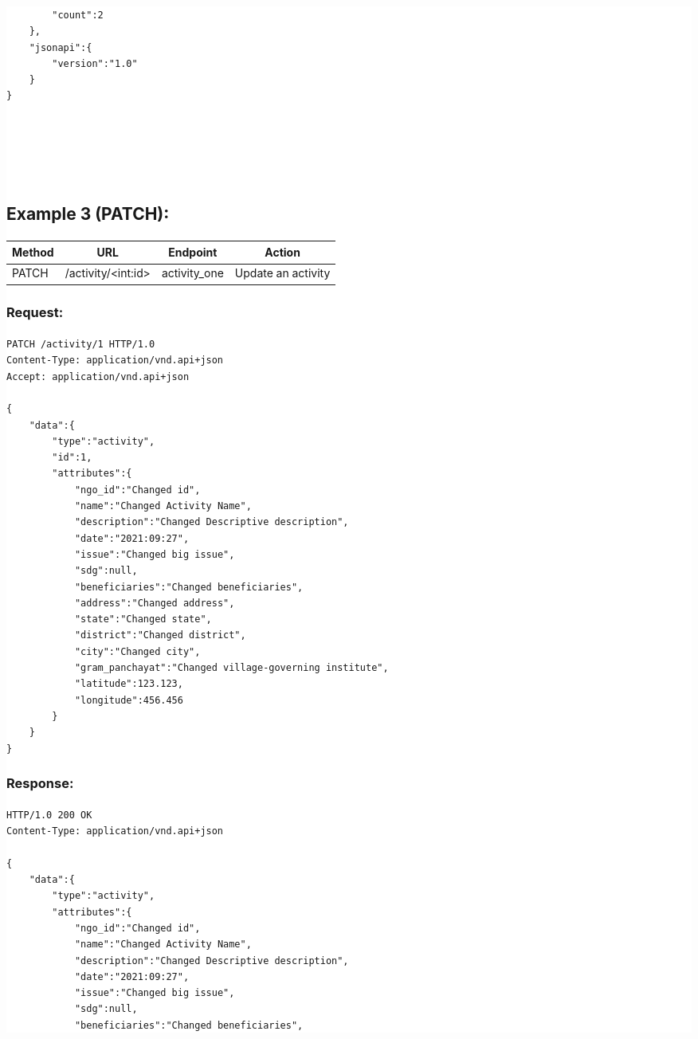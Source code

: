 ```
        "count":2
    },
    "jsonapi":{
        "version":"1.0"
    }
}
```
<br/><br/><br/><br/>

## Example 3 (PATCH):

| Method | URL | Endpoint | Action
|-|-|-|-
| PATCH | /activity/\<int:id\> | activity_one | Update an activity

### Request:
```
PATCH /activity/1 HTTP/1.0
Content-Type: application/vnd.api+json
Accept: application/vnd.api+json

{
    "data":{
        "type":"activity",
        "id":1,
        "attributes":{
            "ngo_id":"Changed id",
            "name":"Changed Activity Name",
            "description":"Changed Descriptive description",
            "date":"2021:09:27",
            "issue":"Changed big issue",
            "sdg":null,
            "beneficiaries":"Changed beneficiaries",
            "address":"Changed address",
            "state":"Changed state",
            "district":"Changed district",
            "city":"Changed city",
            "gram_panchayat":"Changed village-governing institute",
            "latitude":123.123,
            "longitude":456.456
        }
    }
}
```

### Response:
```
HTTP/1.0 200 OK
Content-Type: application/vnd.api+json

{
    "data":{
        "type":"activity",
        "attributes":{
            "ngo_id":"Changed id",
            "name":"Changed Activity Name",
            "description":"Changed Descriptive description",
            "date":"2021:09:27",
            "issue":"Changed big issue",
            "sdg":null,
            "beneficiaries":"Changed beneficiaries",
```